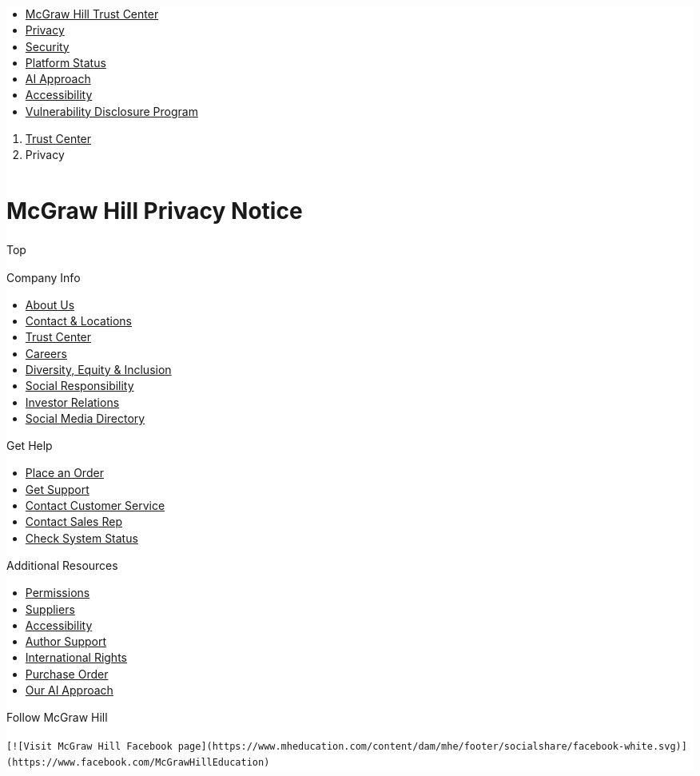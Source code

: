 * [McGraw Hill Trust Center](https://www.mheducation.com/trust-center.html)
* [Privacy](https://www.mheducation.com/privacy.html)
* [Security](https://www.mheducation.com/privacy/data-security-policy.html)
* [Platform Status](https://status.mcgrawhill.com/#!/)
* [AI Approach](https://www.mheducation.com/our-ai-approach.html)
* [Accessibility](https://www.mheducation.com/about/accessibility.html)
* [Vulnerability Disclosure Program](https://www.mheducation.com/terms-use/vulnerability-disclosure-program.html)

1. [Trust Center](https://www.mheducation.com/trust-center.html)
2. Privacy

**McGraw Hill Privacy Notice**
==============================

Top

Company Info

* [About Us](https://www.mheducation.com/about.html)
* [Contact & Locations](https://www.mheducation.com/locations.html)
* [Trust Center](https://www.mheducation.com/trust-center.html)
* [Careers](http://careers.mheducation.com/ "Careers, opens in a new window")
* [Diversity, Equity & Inclusion](https://www.mheducation.com/about/diversity-equity-inclusion-belonging.html)
* [Social Responsibility](https://www.mheducation.com/about/social-responsibility-sustainability.html)
* [Investor Relations](http://investors.mheducation.com/ "Investor Relations, opens in a new window")
* [Social Media Directory](https://www.mheducation.com/social-media-directory.html)

Get Help

* [Place an Order](https://mh.my.site.com/CSOM/s/place-an-order "Place an Order, opens in a new window")
* [Get Support](https://www.mheducation.com/support.html)
* [Contact Customer Service](https://mh.my.site.com/CSOM/s/ "Contact Customer Service, opens in a new window")
* [Contact Sales Rep](https://www.mheducation.com/locations.html)
* [Check System Status](http://status.mheducation.com/ "Check System Status, opens in a new window")

Additional Resources

* [Permissions](https://www.mheducation.com/permissions.html)
* [Suppliers](https://www.mheducation.com/suppliers.html)
* [Accessibility](https://www.mheducation.com/about/accessibility.html)
* [Author Support](https://www.mheducation.com/author-support.html)
* [International Rights](https://www.mheducation.com/international-rights.html)
* [Purchase Order](https://www.mheducation.com/purchase-order.html)
* [Our AI Approach](https://www.mheducation.com/our-ai-approach.html)

Follow McGraw Hill

    [![Visit McGraw Hill Facebook page](https://www.mheducation.com/content/dam/mhe/footer/socialshare/facebook-white.svg)](https://www.facebook.com/McGrawHillEducation)
